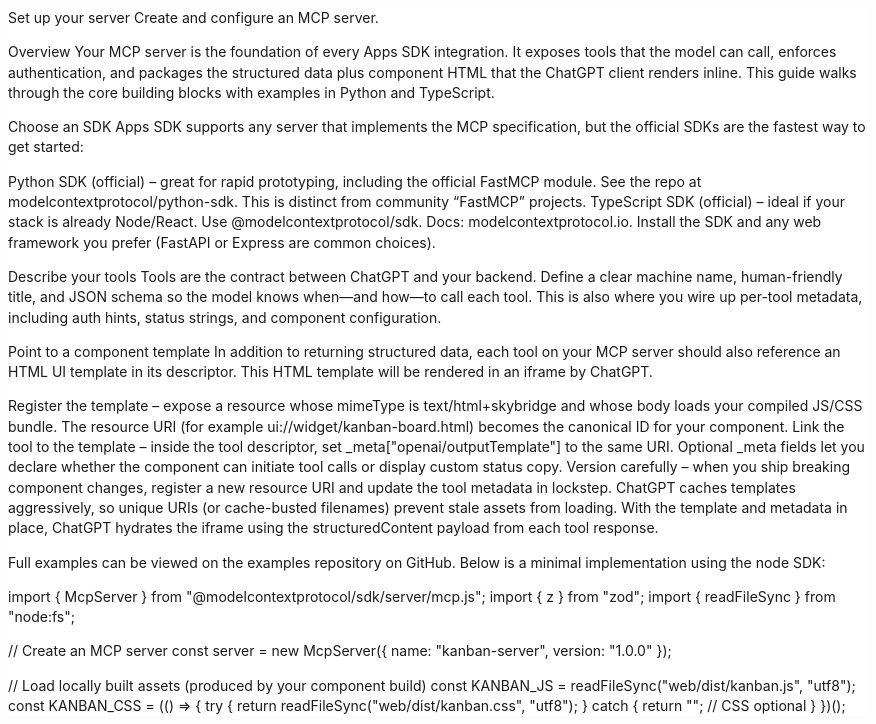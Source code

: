 Set up your server
Create and configure an MCP server.

Overview
Your MCP server is the foundation of every Apps SDK integration. It exposes tools that the model can call, enforces authentication, and packages the structured data plus component HTML that the ChatGPT client renders inline. This guide walks through the core building blocks with examples in Python and TypeScript.

Choose an SDK
Apps SDK supports any server that implements the MCP specification, but the official SDKs are the fastest way to get started:

Python SDK (official) – great for rapid prototyping, including the official FastMCP module. See the repo at modelcontextprotocol/python-sdk. This is distinct from community “FastMCP” projects.
TypeScript SDK (official) – ideal if your stack is already Node/React. Use @modelcontextprotocol/sdk. Docs: modelcontextprotocol.io.
Install the SDK and any web framework you prefer (FastAPI or Express are common choices).

Describe your tools
Tools are the contract between ChatGPT and your backend. Define a clear machine name, human-friendly title, and JSON schema so the model knows when—and how—to call each tool. This is also where you wire up per-tool metadata, including auth hints, status strings, and component configuration.

Point to a component template
In addition to returning structured data, each tool on your MCP server should also reference an HTML UI template in its descriptor. This HTML template will be rendered in an iframe by ChatGPT.

Register the template – expose a resource whose mimeType is text/html+skybridge and whose body loads your compiled JS/CSS bundle. The resource URI (for example ui://widget/kanban-board.html) becomes the canonical ID for your component.
Link the tool to the template – inside the tool descriptor, set _meta["openai/outputTemplate"] to the same URI. Optional _meta fields let you declare whether the component can initiate tool calls or display custom status copy.
Version carefully – when you ship breaking component changes, register a new resource URI and update the tool metadata in lockstep. ChatGPT caches templates aggressively, so unique URIs (or cache-busted filenames) prevent stale assets from loading.
With the template and metadata in place, ChatGPT hydrates the iframe using the structuredContent payload from each tool response.

Full examples can be viewed on the examples repository on GitHub. Below is a minimal implementation using the node SDK:

import { McpServer } from "@modelcontextprotocol/sdk/server/mcp.js";
import { z } from "zod";
import { readFileSync } from "node:fs";

// Create an MCP server
const server = new McpServer({
  name: "kanban-server",
  version: "1.0.0"
});

// Load locally built assets (produced by your component build)
const KANBAN_JS = readFileSync("web/dist/kanban.js", "utf8");
const KANBAN_CSS = (() => {
  try {
    return readFileSync("web/dist/kanban.css", "utf8");
  } catch {
    return ""; // CSS optional
  }
})();
